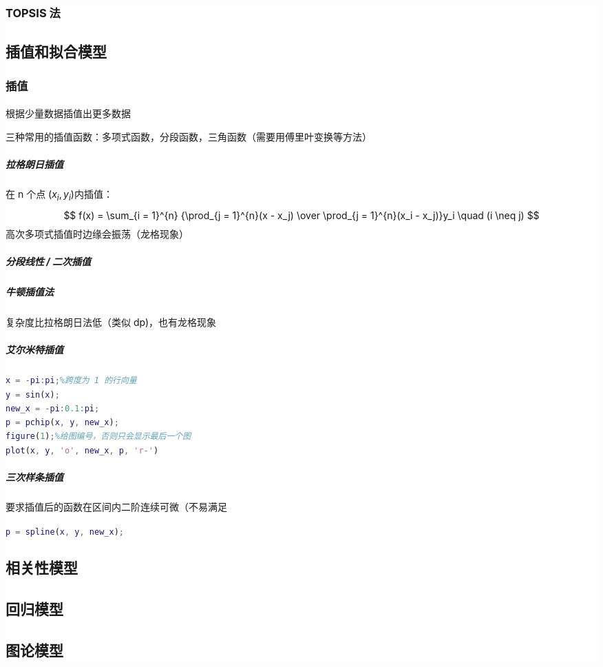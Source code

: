 ### TOPSIS 法



## 插值和拟合模型

### 插值

根据少量数据插值出更多数据

三种常用的插值函数：多项式函数，分段函数，三角函数（需要用傅里叶变换等方法）

##### 拉格朗日插值

在 n 个点 $(x_i, y_i)$内插值：
$$
f(x) = \sum_{i = 1}^{n} {\prod_{j = 1}^{n}(x - x_j) \over \prod_{j = 1}^{n}(x_i - x_j)}y_i \quad (i \neq j)
$$
 高次多项式插值时边缘会振荡（龙格现象）

##### 分段线性 / 二次插值

##### 牛顿插值法

复杂度比拉格朗日法低（类似 dp)，也有龙格现象

##### 艾尔米特插值

```matlab
x = -pi:pi;%跨度为 1 的行向量
y = sin(x);
new_x = -pi:0.1:pi;
p = pchip(x, y, new_x);
figure(1);%给图编号，否则只会显示最后一个图
plot(x, y, 'o', new_x, p, 'r-')
```

##### 三次样条插值

要求插值后的函数在区间内二阶连续可微（不易满足

```matlab
p = spline(x, y, new_x);
```



## 相关性模型

## 回归模型

## 图论模型
